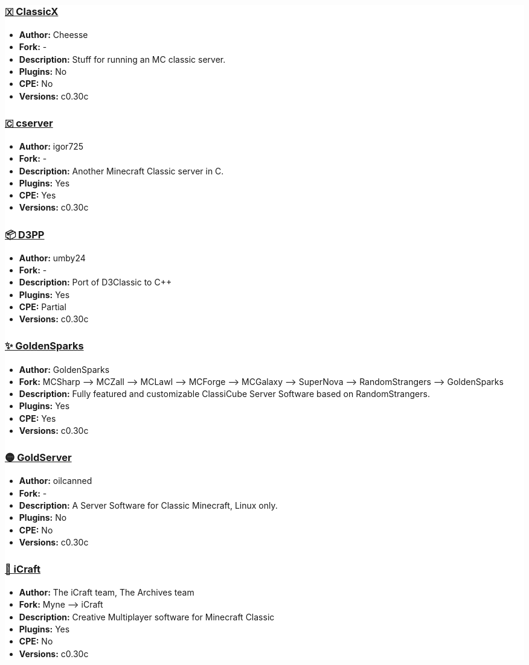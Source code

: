 ### [🇽 ClassicX](https://github.com/Cheesse/ClassicX)
- **Author:** Cheesse
- **Fork:** -
- **Description:** Stuff for running an MC classic server.
- **Plugins:** No
- **CPE:** No
- **Versions:** c0.30c

### [🇨 cserver](https://github.com/igor725/cserver)
- **Author:** igor725
- **Fork:** -
- **Description:** Another Minecraft Classic server in C.
- **Plugins:** Yes
- **CPE:** Yes
- **Versions:** c0.30c

### [📦 D3PP](https://github.com/umby24/D3PP)
- **Author:** umby24
- **Fork:** -
- **Description:** Port of D3Classic to C++
- **Plugins:** Yes
- **CPE:** Partial
- **Versions:** c0.30c

### [✨ GoldenSparks](https://github.com/RandomStrangers/Sparkie)
- **Author:** GoldenSparks
- **Fork:** MCSharp --> MCZall --> MCLawl --> MCForge --> MCGalaxy --> SuperNova --> RandomStrangers --> GoldenSparks
- **Description:** Fully featured and customizable ClassiCube Server Software based on RandomStrangers.
- **Plugins:** Yes
- **CPE:** Yes
- **Versions:** c0.30c

### [🟡 GoldServer](https://github.com/oilcanned/GoldServer)
- **Author:** oilcanned
- **Fork:** -
- **Description:** A Server Software for Classic Minecraft, Linux only.
- **Plugins:** No
- **CPE:** No
- **Versions:** c0.30c

### [📱 iCraft](https://github.com/Minecraft-Classic-Server-Archive/iCraft)
- **Author:** The iCraft team, The Archives team
- **Fork:** Myne --> iCraft
- **Description:** Creative Multiplayer software for Minecraft Classic
- **Plugins:** Yes
- **CPE:** No
- **Versions:** c0.30c
